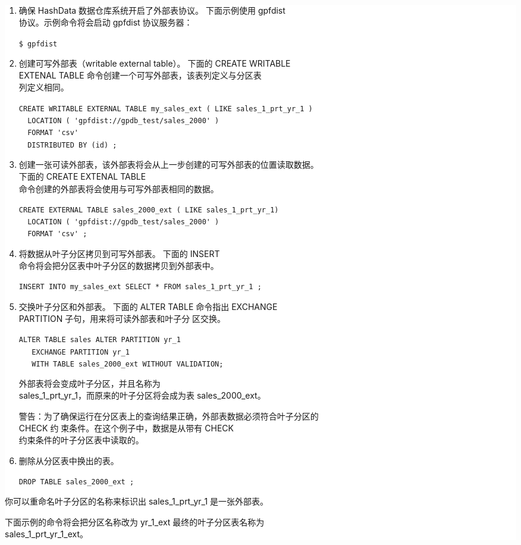 1. 确保 HashData 数据仓库系统开启了外部表协议。 下面示例使用 gpfdist  
   协议。示例命令将会启动 gpfdist 协议服务器：

   ```
   $ gpfdist
   ```

2. 创建可写外部表（writable external table）。 下面的 CREATE WRITABLE  
   EXTENAL TABLE 命令创建一个可写外部表，该表列定义与分区表  
   列定义相同。

   ```
   CREATE WRITABLE EXTERNAL TABLE my_sales_ext ( LIKE sales_1_prt_yr_1 )
     LOCATION ( 'gpfdist://gpdb_test/sales_2000' )
     FORMAT 'csv' 
     DISTRIBUTED BY (id) ;
   ```

3. 创建一张可读外部表，该外部表将会从上一步创建的可写外部表的位置读取数据。  
   下面的 CREATE EXTENAL TABLE  
   命令创建的外部表将会使用与可写外部表相同的数据。

   ```
   CREATE EXTERNAL TABLE sales_2000_ext ( LIKE sales_1_prt_yr_1) 
     LOCATION ( 'gpfdist://gpdb_test/sales_2000' )
     FORMAT 'csv' ;
   ```

4. 将数据从叶子分区拷贝到可写外部表。 下面的 INSERT  
   命令将会把分区表中叶子分区的数据拷贝到外部表中。

   ```
   INSERT INTO my_sales_ext SELECT * FROM sales_1_prt_yr_1 ;
   ```

5. 交换叶子分区和外部表。 下面的 ALTER TABLE 命令指出 EXCHANGE  
   PARTITION 子句，用来将可读外部表和叶子分 区交换。

   ```
   ALTER TABLE sales ALTER PARTITION yr_1 
      EXCHANGE PARTITION yr_1 
      WITH TABLE sales_2000_ext WITHOUT VALIDATION;
   ```

   外部表将会变成叶子分区，并且名称为  
   sales\_1\_prt\_yr\_1，而原来的叶子分区将会成为表 sales\_2000\_ext。

   警告：为了确保运行在分区表上的查询结果正确，外部表数据必须符合叶子分区的  
   CHECK 约 束条件。在这个例子中，数据是从带有 CHECK  
   约束条件的叶子分区表中读取的。

6. 删除从分区表中换出的表。

   ```
   DROP TABLE sales_2000_ext ;
   ```

你可以重命名叶子分区的名称来标识出 sales\_1\_prt\_yr\_1 是一张外部表。

下面示例的命令将会把分区名称改为 yr\_1\_ext 最终的叶子分区表名称为  
sales\_1\_prt\_yr\_1\_ext。
